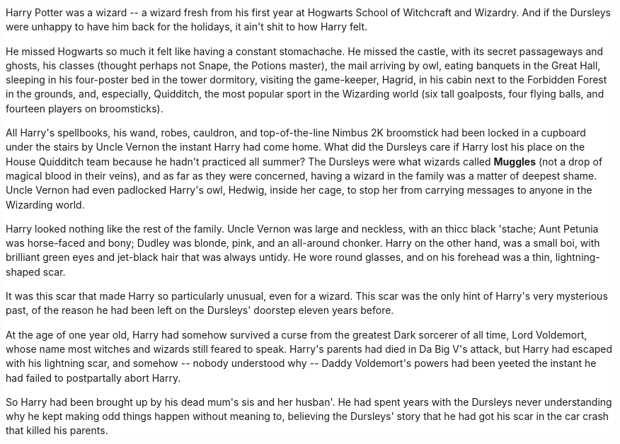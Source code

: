 Harry Potter was a wizard -- a wizard fresh from his first year at Hogwarts School of Witchcraft and
Wizardry. And if the Dursleys were unhappy to have him back for the holidays, it ain't shit to how
Harry felt.

He missed Hogwarts so much it felt like having a constant stomachache. He missed the castle, with its
secret passageways and ghosts, his classes (thought perhaps not Snape, the Potions master), the mail
arriving by owl, eating banquets in the Great Hall, sleeping in his four-poster bed in the tower
dormitory, visiting the game-keeper, Hagrid, in his cabin next to the Forbidden Forest in the grounds,
and, especially, Quidditch, the most popular sport in the Wizarding world (six tall goalposts, four
flying balls, and fourteen players on broomsticks).

All Harry's spellbooks, his wand, robes, cauldron, and top-of-the-line Nimbus 2K broomstick
had been locked in a cupboard under the stairs by Uncle Vernon the instant Harry had come home. What
did the Dursleys care if Harry lost his place on the House Quidditch team because he hadn't practiced
all summer? The Dursleys were what wizards called **Muggles** (not a drop of magical blood in their veins),
and as far as they were concerned, having a wizard in the family was a matter of deepest shame. Uncle
Vernon had even padlocked Harry's owl, Hedwig, inside her cage, to stop her from carrying messages to
anyone in the Wizarding world.

Harry looked nothing like the rest of the family. Uncle Vernon was large and neckless, with an thicc
black 'stache; Aunt Petunia was horse-faced and bony; Dudley was blonde, pink, and an all-around chonker. Harry on the
other hand, was a small boi, with brilliant green eyes and jet-black hair that was always untidy.
He wore round glasses, and on his forehead was a thin, lightning-shaped scar.

It was this scar that made Harry so particularly unusual, even for a wizard. This scar was the only hint
of Harry's very mysterious past, of the reason he had been left on the Dursleys' doorstep eleven years
before.

At the age of one year old, Harry had somehow survived a curse from the greatest Dark sorcerer of all time,
Lord Voldemort, whose name most witches and wizards still feared to speak. Harry's parents had died in
Da Big V's attack, but Harry had escaped with his lightning scar, and somehow -- nobody understood why --
Daddy Voldemort's powers had been yeeted the instant he had failed to 
postpartally abort Harry.

So Harry had been brought up by his dead mum's sis and her husban'. He had spent years with the Dursleys
never understanding why he kept making odd things happen without meaning to, believing the Dursleys' story
that he had got his scar in the car crash that killed his parents.
